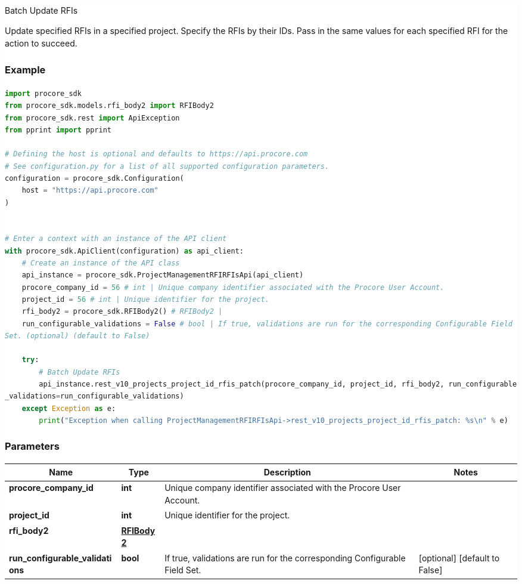Batch Update RFIs

Update specified RFIs in a specified project. Specify the RFIs by their IDs. Pass in the same values for each specified RFI for the action to succeed.

### Example


```python
import procore_sdk
from procore_sdk.models.rfi_body2 import RFIBody2
from procore_sdk.rest import ApiException
from pprint import pprint

# Defining the host is optional and defaults to https://api.procore.com
# See configuration.py for a list of all supported configuration parameters.
configuration = procore_sdk.Configuration(
    host = "https://api.procore.com"
)


# Enter a context with an instance of the API client
with procore_sdk.ApiClient(configuration) as api_client:
    # Create an instance of the API class
    api_instance = procore_sdk.ProjectManagementRFIRFIsApi(api_client)
    procore_company_id = 56 # int | Unique company identifier associated with the Procore User Account.
    project_id = 56 # int | Unique identifier for the project.
    rfi_body2 = procore_sdk.RFIBody2() # RFIBody2 | 
    run_configurable_validations = False # bool | If true, validations are run for the corresponding Configurable Field Set. (optional) (default to False)

    try:
        # Batch Update RFIs
        api_instance.rest_v10_projects_project_id_rfis_patch(procore_company_id, project_id, rfi_body2, run_configurable_validations=run_configurable_validations)
    except Exception as e:
        print("Exception when calling ProjectManagementRFIRFIsApi->rest_v10_projects_project_id_rfis_patch: %s\n" % e)
```



### Parameters


Name | Type | Description  | Notes
------------- | ------------- | ------------- | -------------
 **procore_company_id** | **int**| Unique company identifier associated with the Procore User Account. | 
 **project_id** | **int**| Unique identifier for the project. | 
 **rfi_body2** | [**RFIBody2**](RFIBody2.md)|  | 
 **run_configurable_validations** | **bool**| If true, validations are run for the corresponding Configurable Field Set. | [optional] [default to False]

